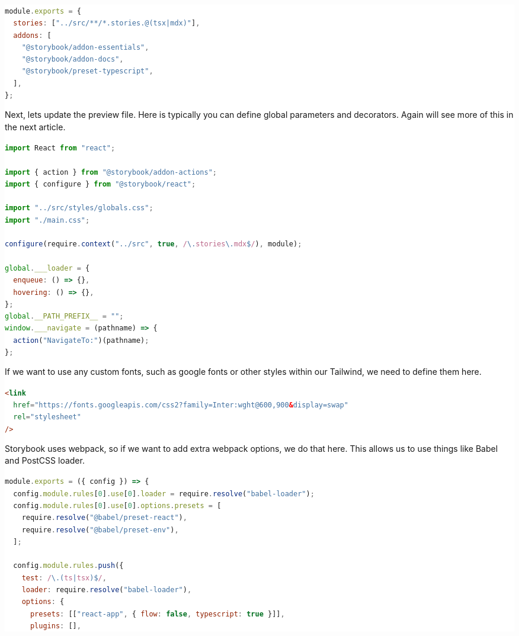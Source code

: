```js
module.exports = {
  stories: ["../src/**/*.stories.@(tsx|mdx)"],
  addons: [
    "@storybook/addon-essentials",
    "@storybook/addon-docs",
    "@storybook/preset-typescript",
  ],
};

```

Next, lets update the preview file. Here is typically you can define global parameters and decorators. Again
will see more of this in the next article.

```js
import React from "react";

import { action } from "@storybook/addon-actions";
import { configure } from "@storybook/react";

import "../src/styles/globals.css";
import "./main.css";

configure(require.context("../src", true, /\.stories\.mdx$/), module);

global.___loader = {
  enqueue: () => {},
  hovering: () => {},
};
global.__PATH_PREFIX__ = "";
window.___navigate = (pathname) => {
  action("NavigateTo:")(pathname);
};

```

If we want to use any custom fonts, such as google fonts or other styles within our Tailwind, we need to
define them here.

```html
<link
  href="https://fonts.googleapis.com/css2?family=Inter:wght@600,900&display=swap"
  rel="stylesheet"
/>

```

Storybook uses webpack, so if we want to add extra webpack options, we do that here. This allows us to use
things like Babel and PostCSS loader.

```js
module.exports = ({ config }) => {
  config.module.rules[0].use[0].loader = require.resolve("babel-loader");
  config.module.rules[0].use[0].options.presets = [
    require.resolve("@babel/preset-react"),
    require.resolve("@babel/preset-env"),
  ];

  config.module.rules.push({
    test: /\.(ts|tsx)$/,
    loader: require.resolve("babel-loader"),
    options: {
      presets: [["react-app", { flow: false, typescript: true }]],
      plugins: [],
```
